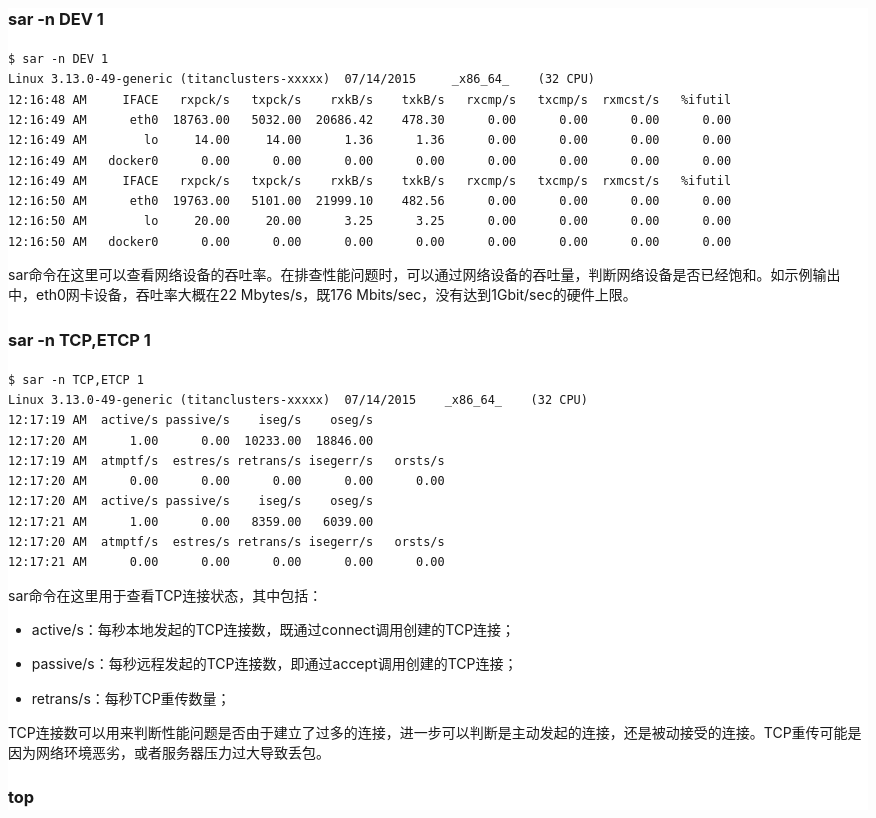 ### sar -n DEV 1

```
$ sar -n DEV 1  
Linux 3.13.0-49-generic (titanclusters-xxxxx)  07/14/2015     _x86_64_    (32 CPU)  
12:16:48 AM     IFACE   rxpck/s   txpck/s    rxkB/s    txkB/s   rxcmp/s   txcmp/s  rxmcst/s   %ifutil  
12:16:49 AM      eth0  18763.00   5032.00  20686.42    478.30      0.00      0.00      0.00      0.00  
12:16:49 AM        lo     14.00     14.00      1.36      1.36      0.00      0.00      0.00      0.00  
12:16:49 AM   docker0      0.00      0.00      0.00      0.00      0.00      0.00      0.00      0.00  
12:16:49 AM     IFACE   rxpck/s   txpck/s    rxkB/s    txkB/s   rxcmp/s   txcmp/s  rxmcst/s   %ifutil  
12:16:50 AM      eth0  19763.00   5101.00  21999.10    482.56      0.00      0.00      0.00      0.00  
12:16:50 AM        lo     20.00     20.00      3.25      3.25      0.00      0.00      0.00      0.00  
12:16:50 AM   docker0      0.00      0.00      0.00      0.00      0.00      0.00      0.00      0.00  

```

sar命令在这里可以查看网络设备的吞吐率。在排查性能问题时，可以通过网络设备的吞吐量，判断网络设备是否已经饱和。如示例输出中，eth0网卡设备，吞吐率大概在22 Mbytes/s，既176 Mbits/sec，没有达到1Gbit/sec的硬件上限。

### sar -n TCP,ETCP 1

```
$ sar -n TCP,ETCP 1  
Linux 3.13.0-49-generic (titanclusters-xxxxx)  07/14/2015    _x86_64_    (32 CPU)  
12:17:19 AM  active/s passive/s    iseg/s    oseg/s  
12:17:20 AM      1.00      0.00  10233.00  18846.00  
12:17:19 AM  atmptf/s  estres/s retrans/s isegerr/s   orsts/s  
12:17:20 AM      0.00      0.00      0.00      0.00      0.00  
12:17:20 AM  active/s passive/s    iseg/s    oseg/s  
12:17:21 AM      1.00      0.00   8359.00   6039.00  
12:17:20 AM  atmptf/s  estres/s retrans/s isegerr/s   orsts/s  
12:17:21 AM      0.00      0.00      0.00      0.00      0.00  

```

sar命令在这里用于查看TCP连接状态，其中包括：

*   active/s：每秒本地发起的TCP连接数，既通过connect调用创建的TCP连接；
    
*   passive/s：每秒远程发起的TCP连接数，即通过accept调用创建的TCP连接；
    
*   retrans/s：每秒TCP重传数量；
    

TCP连接数可以用来判断性能问题是否由于建立了过多的连接，进一步可以判断是主动发起的连接，还是被动接受的连接。TCP重传可能是因为网络环境恶劣，或者服务器压力过大导致丢包。

### top
